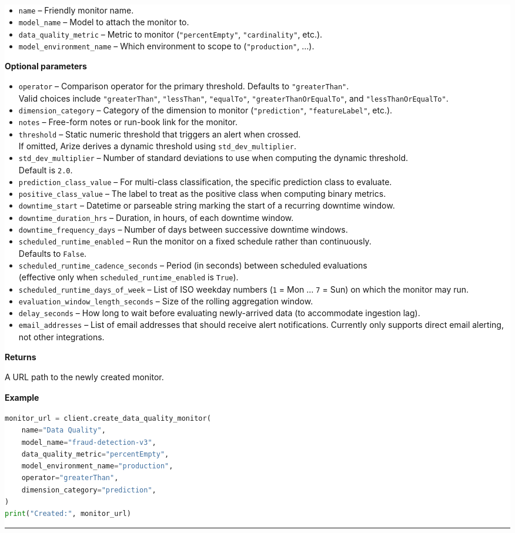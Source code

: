 - `name` – Friendly monitor name.
- `model_name` – Model to attach the monitor to.
- `data_quality_metric` – Metric to monitor (`"percentEmpty"`, `"cardinality"`, etc.).
- `model_environment_name` – Which environment to scope to (`"production"`, …).

**Optional parameters**

- `operator` – Comparison operator for the primary threshold. Defaults to `"greaterThan"`.\
  Valid choices include `"greaterThan"`, `"lessThan"`, `"equalTo"`, `"greaterThanOrEqualTo"`, and `"lessThanOrEqualTo"`.
- `dimension_category` – Category of the dimension to monitor (`"prediction"`, `"featureLabel"`, etc.).
- `notes` – Free-form notes or run-book link for the monitor.
- `threshold` – Static numeric threshold that triggers an alert when crossed.\
  If omitted, Arize derives a dynamic threshold using `std_dev_multiplier`.
- `std_dev_multiplier` – Number of standard deviations to use when computing the dynamic threshold.\
  Default is `2.0`.
- `prediction_class_value` – For multi-class classification, the specific prediction class to evaluate.
- `positive_class_value` – The label to treat as the positive class when computing binary metrics.
- `downtime_start` – Datetime or parseable string marking the start of a recurring downtime window.
- `downtime_duration_hrs` – Duration, in hours, of each downtime window.
- `downtime_frequency_days` – Number of days between successive downtime windows.
- `scheduled_runtime_enabled` – Run the monitor on a fixed schedule rather than continuously.\
  Defaults to `False`.
- `scheduled_runtime_cadence_seconds` – Period (in seconds) between scheduled evaluations\
  (effective only when `scheduled_runtime_enabled` is `True`).
- `scheduled_runtime_days_of_week` – List of ISO weekday numbers (`1` = Mon … `7` = Sun) on which the monitor may run.
- `evaluation_window_length_seconds` – Size of the rolling aggregation window.
- `delay_seconds` – How long to wait before evaluating newly-arrived data (to accommodate ingestion lag).
- `email_addresses` – List of email addresses that should receive alert notifications. Currently only supports direct email alerting, not other integrations.

**Returns**

A URL path to the newly created monitor.

**Example**

```python
monitor_url = client.create_data_quality_monitor(
    name="Data Quality",
    model_name="fraud-detection-v3",
    data_quality_metric="percentEmpty",
    model_environment_name="production",
    operator="greaterThan",
    dimension_category="prediction",
)
print("Created:", monitor_url)
```

______________________________________________________________________
